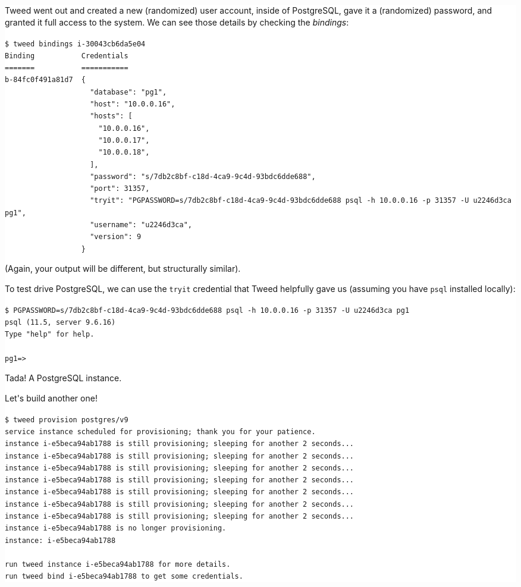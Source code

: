 Tweed went out and created a new (randomized) user account,
inside of PostgreSQL, gave it a (randomized) password, and granted
it full access to the system.  We can see those details by
checking the _bindings_:

    $ tweed bindings i-30043cb6da5e04
    Binding           Credentials
    =======           ===========
    b-84fc0f491a81d7  {
                        "database": "pg1",
                        "host": "10.0.0.16",
                        "hosts": [
                          "10.0.0.16",
                          "10.0.0.17",
                          "10.0.0.18",
                        ],
                        "password": "s/7db2c8bf-c18d-4ca9-9c4d-93bdc6dde688",
                        "port": 31357,
                        "tryit": "PGPASSWORD=s/7db2c8bf-c18d-4ca9-9c4d-93bdc6dde688 psql -h 10.0.0.16 -p 31357 -U u2246d3ca pg1",
                        "username": "u2246d3ca",
                        "version": 9
                      }

(Again, your output will be different, but structurally similar).

To test drive PostgreSQL, we can use the `tryit` credential that
Tweed helpfully gave us (assuming you have `psql` installed
locally):

    $ PGPASSWORD=s/7db2c8bf-c18d-4ca9-9c4d-93bdc6dde688 psql -h 10.0.0.16 -p 31357 -U u2246d3ca pg1
    psql (11.5, server 9.6.16)
    Type "help" for help.

    pg1=>

Tada!  A PostgreSQL instance.

Let's build another one!

    $ tweed provision postgres/v9
    service instance scheduled for provisioning; thank you for your patience.
    instance i-e5beca94ab1788 is still provisioning; sleeping for another 2 seconds...
    instance i-e5beca94ab1788 is still provisioning; sleeping for another 2 seconds...
    instance i-e5beca94ab1788 is still provisioning; sleeping for another 2 seconds...
    instance i-e5beca94ab1788 is still provisioning; sleeping for another 2 seconds...
    instance i-e5beca94ab1788 is still provisioning; sleeping for another 2 seconds...
    instance i-e5beca94ab1788 is still provisioning; sleeping for another 2 seconds...
    instance i-e5beca94ab1788 is still provisioning; sleeping for another 2 seconds...
    instance i-e5beca94ab1788 is no longer provisioning.
    instance: i-e5beca94ab1788

    run tweed instance i-e5beca94ab1788 for more details.
    run tweed bind i-e5beca94ab1788 to get some credentials.

